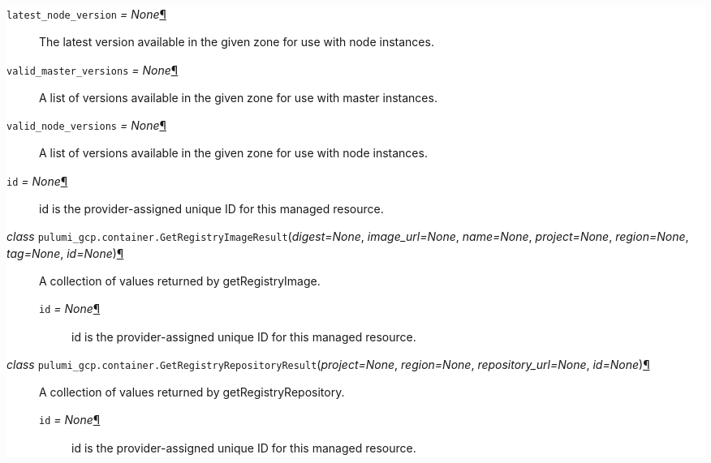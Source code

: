 <dl class="attribute">
<dt id="pulumi_gcp.container.GetEngineVersionsResult.latest_node_version">
<code class="descname">latest_node_version</code><em class="property"> = None</em><a class="headerlink" href="#pulumi_gcp.container.GetEngineVersionsResult.latest_node_version" title="Permalink to this definition">¶</a></dt>
<dd><p>The latest version available in the given zone for use with node instances.</p>
</dd></dl>

<dl class="attribute">
<dt id="pulumi_gcp.container.GetEngineVersionsResult.valid_master_versions">
<code class="descname">valid_master_versions</code><em class="property"> = None</em><a class="headerlink" href="#pulumi_gcp.container.GetEngineVersionsResult.valid_master_versions" title="Permalink to this definition">¶</a></dt>
<dd><p>A list of versions available in the given zone for use with master instances.</p>
</dd></dl>

<dl class="attribute">
<dt id="pulumi_gcp.container.GetEngineVersionsResult.valid_node_versions">
<code class="descname">valid_node_versions</code><em class="property"> = None</em><a class="headerlink" href="#pulumi_gcp.container.GetEngineVersionsResult.valid_node_versions" title="Permalink to this definition">¶</a></dt>
<dd><p>A list of versions available in the given zone for use with node instances.</p>
</dd></dl>

<dl class="attribute">
<dt id="pulumi_gcp.container.GetEngineVersionsResult.id">
<code class="descname">id</code><em class="property"> = None</em><a class="headerlink" href="#pulumi_gcp.container.GetEngineVersionsResult.id" title="Permalink to this definition">¶</a></dt>
<dd><p>id is the provider-assigned unique ID for this managed resource.</p>
</dd></dl>

</dd></dl>

<dl class="class">
<dt id="pulumi_gcp.container.GetRegistryImageResult">
<em class="property">class </em><code class="descclassname">pulumi_gcp.container.</code><code class="descname">GetRegistryImageResult</code><span class="sig-paren">(</span><em>digest=None</em>, <em>image_url=None</em>, <em>name=None</em>, <em>project=None</em>, <em>region=None</em>, <em>tag=None</em>, <em>id=None</em><span class="sig-paren">)</span><a class="headerlink" href="#pulumi_gcp.container.GetRegistryImageResult" title="Permalink to this definition">¶</a></dt>
<dd><p>A collection of values returned by getRegistryImage.</p>
<dl class="attribute">
<dt id="pulumi_gcp.container.GetRegistryImageResult.id">
<code class="descname">id</code><em class="property"> = None</em><a class="headerlink" href="#pulumi_gcp.container.GetRegistryImageResult.id" title="Permalink to this definition">¶</a></dt>
<dd><p>id is the provider-assigned unique ID for this managed resource.</p>
</dd></dl>

</dd></dl>

<dl class="class">
<dt id="pulumi_gcp.container.GetRegistryRepositoryResult">
<em class="property">class </em><code class="descclassname">pulumi_gcp.container.</code><code class="descname">GetRegistryRepositoryResult</code><span class="sig-paren">(</span><em>project=None</em>, <em>region=None</em>, <em>repository_url=None</em>, <em>id=None</em><span class="sig-paren">)</span><a class="headerlink" href="#pulumi_gcp.container.GetRegistryRepositoryResult" title="Permalink to this definition">¶</a></dt>
<dd><p>A collection of values returned by getRegistryRepository.</p>
<dl class="attribute">
<dt id="pulumi_gcp.container.GetRegistryRepositoryResult.id">
<code class="descname">id</code><em class="property"> = None</em><a class="headerlink" href="#pulumi_gcp.container.GetRegistryRepositoryResult.id" title="Permalink to this definition">¶</a></dt>
<dd><p>id is the provider-assigned unique ID for this managed resource.</p>
</dd></dl>
